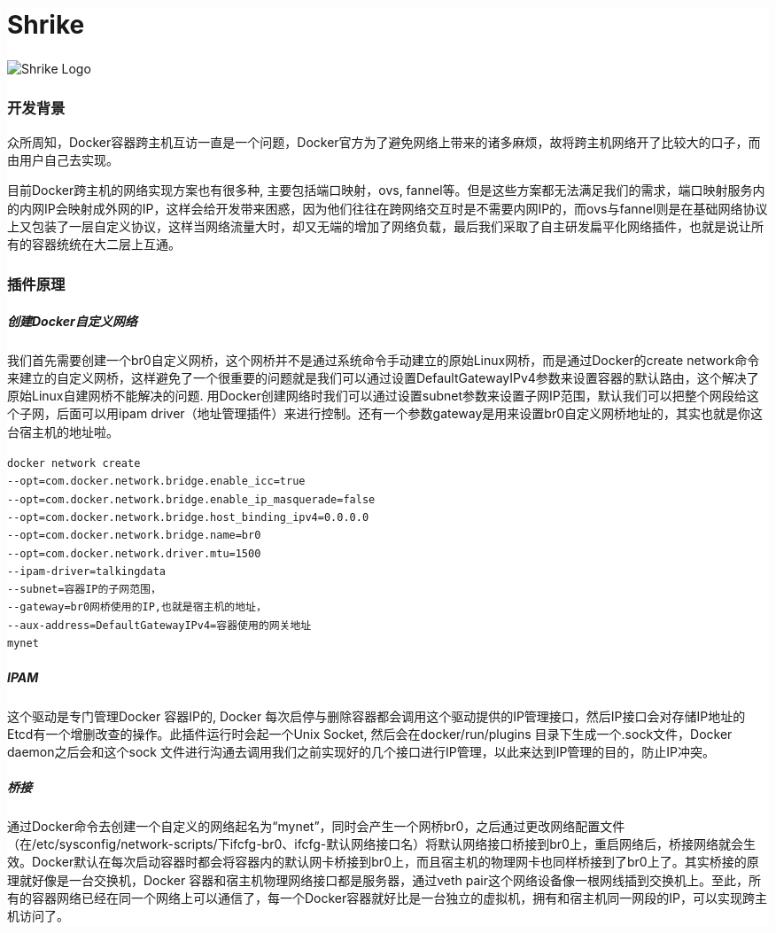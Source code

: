 # Shrike

![Shrike Logo](logo.jpg?raw=true "Shrike Logo")



### 开发背景

众所周知，Docker容器跨主机互访一直是一个问题，Docker官方为了避免网络上带来的诸多麻烦，故将跨主机网络开了比较大的口子，而由用户自己去实现。

目前Docker跨主机的网络实现方案也有很多种, 主要包括端口映射，ovs, fannel等。但是这些方案都无法满足我们的需求，端口映射服务内的内网IP会映射成外网的IP，这样会给开发带来困惑，因为他们往往在跨网络交互时是不需要内网IP的，而ovs与fannel则是在基础网络协议上又包装了一层自定义协议，这样当网络流量大时，却又无端的增加了网络负载，最后我们采取了自主研发扁平化网络插件，也就是说让所有的容器统统在大二层上互通。





### 插件原理



##### 创建Docker自定义网络

我们首先需要创建一个br0自定义网桥，这个网桥并不是通过系统命令手动建立的原始Linux网桥，而是通过Docker的create network命令来建立的自定义网桥，这样避免了一个很重要的问题就是我们可以通过设置DefaultGatewayIPv4参数来设置容器的默认路由，这个解决了原始Linux自建网桥不能解决的问题. 用Docker创建网络时我们可以通过设置subnet参数来设置子网IP范围，默认我们可以把整个网段给这个子网，后面可以用ipam driver（地址管理插件）来进行控制。还有一个参数gateway是用来设置br0自定义网桥地址的，其实也就是你这台宿主机的地址啦。

```shell
docker network create 
--opt=com.docker.network.bridge.enable_icc=true
--opt=com.docker.network.bridge.enable_ip_masquerade=false
--opt=com.docker.network.bridge.host_binding_ipv4=0.0.0.0
--opt=com.docker.network.bridge.name=br0
--opt=com.docker.network.driver.mtu=1500
--ipam-driver=talkingdata
--subnet=容器IP的子网范围，
--gateway=br0网桥使用的IP,也就是宿主机的地址，
--aux-address=DefaultGatewayIPv4=容器使用的网关地址
mynet
```



##### IPAM

这个驱动是专门管理Docker 容器IP的, Docker 每次启停与删除容器都会调用这个驱动提供的IP管理接口，然后IP接口会对存储IP地址的Etcd有一个增删改查的操作。此插件运行时会起一个Unix Socket, 然后会在docker/run/plugins 目录下生成一个.sock文件，Docker daemon之后会和这个sock 文件进行沟通去调用我们之前实现好的几个接口进行IP管理，以此来达到IP管理的目的，防止IP冲突。



##### 桥接

通过Docker命令去创建一个自定义的网络起名为“mynet”，同时会产生一个网桥br0，之后通过更改网络配置文件（在/etc/sysconfig/network-scripts/下ifcfg-br0、ifcfg-默认网络接口名）将默认网络接口桥接到br0上，重启网络后，桥接网络就会生效。Docker默认在每次启动容器时都会将容器内的默认网卡桥接到br0上，而且宿主机的物理网卡也同样桥接到了br0上了。其实桥接的原理就好像是一台交换机，Docker 容器和宿主机物理网络接口都是服务器，通过veth pair这个网络设备像一根网线插到交换机上。至此，所有的容器网络已经在同一个网络上可以通信了，每一个Docker容器就好比是一台独立的虚拟机，拥有和宿主机同一网段的IP，可以实现跨主机访问了。

